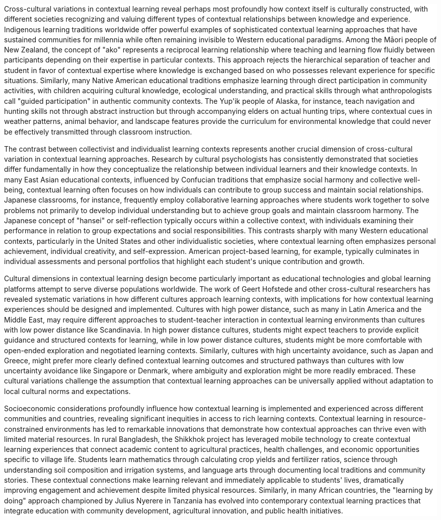 Cross-cultural variations in contextual learning reveal perhaps most profoundly how context itself is culturally constructed, with different societies recognizing and valuing different types of contextual relationships between knowledge and experience. Indigenous learning traditions worldwide offer powerful examples of sophisticated contextual learning approaches that have sustained communities for millennia while often remaining invisible to Western educational paradigms. Among the Māori people of New Zealand, the concept of "ako" represents a reciprocal learning relationship where teaching and learning flow fluidly between participants depending on their expertise in particular contexts. This approach rejects the hierarchical separation of teacher and student in favor of contextual expertise where knowledge is exchanged based on who possesses relevant experience for specific situations. Similarly, many Native American educational traditions emphasize learning through direct participation in community activities, with children acquiring cultural knowledge, ecological understanding, and practical skills through what anthropologists call "guided participation" in authentic community contexts. The Yup'ik people of Alaska, for instance, teach navigation and hunting skills not through abstract instruction but through accompanying elders on actual hunting trips, where contextual cues in weather patterns, animal behavior, and landscape features provide the curriculum for environmental knowledge that could never be effectively transmitted through classroom instruction.

The contrast between collectivist and individualist learning contexts represents another crucial dimension of cross-cultural variation in contextual learning approaches. Research by cultural psychologists has consistently demonstrated that societies differ fundamentally in how they conceptualize the relationship between individual learners and their knowledge contexts. In many East Asian educational contexts, influenced by Confucian traditions that emphasize social harmony and collective well-being, contextual learning often focuses on how individuals can contribute to group success and maintain social relationships. Japanese classrooms, for instance, frequently employ collaborative learning approaches where students work together to solve problems not primarily to develop individual understanding but to achieve group goals and maintain classroom harmony. The Japanese concept of "hansei" or self-reflection typically occurs within a collective context, with individuals examining their performance in relation to group expectations and social responsibilities. This contrasts sharply with many Western educational contexts, particularly in the United States and other individualistic societies, where contextual learning often emphasizes personal achievement, individual creativity, and self-expression. American project-based learning, for example, typically culminates in individual assessments and personal portfolios that highlight each student's unique contribution and growth.

Cultural dimensions in contextual learning design become particularly important as educational technologies and global learning platforms attempt to serve diverse populations worldwide. The work of Geert Hofstede and other cross-cultural researchers has revealed systematic variations in how different cultures approach learning contexts, with implications for how contextual learning experiences should be designed and implemented. Cultures with high power distance, such as many in Latin America and the Middle East, may require different approaches to student-teacher interaction in contextual learning environments than cultures with low power distance like Scandinavia. In high power distance cultures, students might expect teachers to provide explicit guidance and structured contexts for learning, while in low power distance cultures, students might be more comfortable with open-ended exploration and negotiated learning contexts. Similarly, cultures with high uncertainty avoidance, such as Japan and Greece, might prefer more clearly defined contextual learning outcomes and structured pathways than cultures with low uncertainty avoidance like Singapore or Denmark, where ambiguity and exploration might be more readily embraced. These cultural variations challenge the assumption that contextual learning approaches can be universally applied without adaptation to local cultural norms and expectations.

Socioeconomic considerations profoundly influence how contextual learning is implemented and experienced across different communities and countries, revealing significant inequities in access to rich learning contexts. Contextual learning in resource-constrained environments has led to remarkable innovations that demonstrate how contextual approaches can thrive even with limited material resources. In rural Bangladesh, the Shikkhok project has leveraged mobile technology to create contextual learning experiences that connect academic content to agricultural practices, health challenges, and economic opportunities specific to village life. Students learn mathematics through calculating crop yields and fertilizer ratios, science through understanding soil composition and irrigation systems, and language arts through documenting local traditions and community stories. These contextual connections make learning relevant and immediately applicable to students' lives, dramatically improving engagement and achievement despite limited physical resources. Similarly, in many African countries, the "learning by doing" approach championed by Julius Nyerere in Tanzania has evolved into contemporary contextual learning practices that integrate education with community development, agricultural innovation, and public health initiatives.
